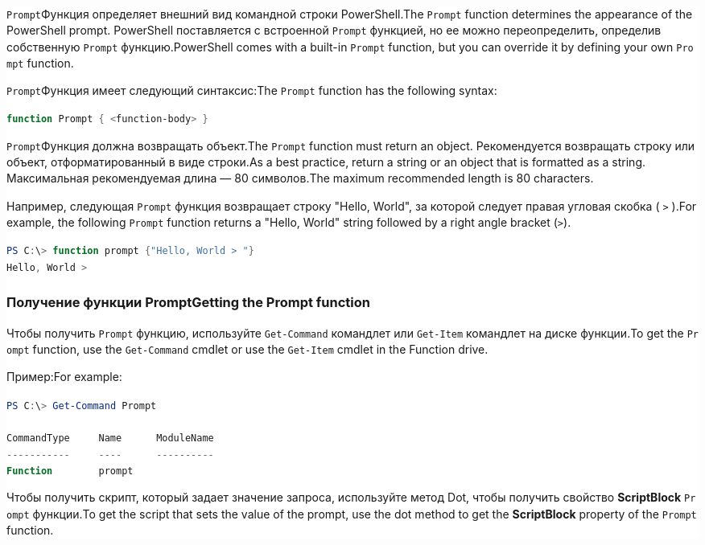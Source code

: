 <span data-ttu-id="a63bc-112">`Prompt`Функция определяет внешний вид командной строки PowerShell.</span><span class="sxs-lookup"><span data-stu-id="a63bc-112">The `Prompt` function determines the appearance of the PowerShell prompt.</span></span>
<span data-ttu-id="a63bc-113">PowerShell поставляется с встроенной `Prompt` функцией, но ее можно переопределить, определив собственную `Prompt` функцию.</span><span class="sxs-lookup"><span data-stu-id="a63bc-113">PowerShell comes with a built-in `Prompt` function, but you can override it by defining your own `Prompt` function.</span></span>

<span data-ttu-id="a63bc-114">`Prompt`Функция имеет следующий синтаксис:</span><span class="sxs-lookup"><span data-stu-id="a63bc-114">The `Prompt` function has the following syntax:</span></span>

```powershell
function Prompt { <function-body> }
```

<span data-ttu-id="a63bc-115">`Prompt`Функция должна возвращать объект.</span><span class="sxs-lookup"><span data-stu-id="a63bc-115">The `Prompt` function must return an object.</span></span> <span data-ttu-id="a63bc-116">Рекомендуется возвращать строку или объект, отформатированный в виде строки.</span><span class="sxs-lookup"><span data-stu-id="a63bc-116">As a best practice, return a string or an object that is formatted as a string.</span></span> <span data-ttu-id="a63bc-117">Максимальная рекомендуемая длина — 80 символов.</span><span class="sxs-lookup"><span data-stu-id="a63bc-117">The maximum recommended length is 80 characters.</span></span>

<span data-ttu-id="a63bc-118">Например, следующая `Prompt` функция возвращает строку "Hello, World", за которой следует правая угловая скобка ( `>` ).</span><span class="sxs-lookup"><span data-stu-id="a63bc-118">For example, the following `Prompt` function returns a "Hello, World" string followed by a  right angle bracket (`>`).</span></span>

```powershell
PS C:\> function prompt {"Hello, World > "}
Hello, World >
```

### <a name="getting-the-prompt-function"></a><span data-ttu-id="a63bc-119">Получение функции Prompt</span><span class="sxs-lookup"><span data-stu-id="a63bc-119">Getting the Prompt function</span></span>

<span data-ttu-id="a63bc-120">Чтобы получить `Prompt` функцию, используйте `Get-Command` командлет или `Get-Item` командлет на диске функции.</span><span class="sxs-lookup"><span data-stu-id="a63bc-120">To get the `Prompt` function, use the `Get-Command` cmdlet or use the `Get-Item` cmdlet in the Function drive.</span></span>

<span data-ttu-id="a63bc-121">Пример:</span><span class="sxs-lookup"><span data-stu-id="a63bc-121">For example:</span></span>

```powershell
PS C:\> Get-Command Prompt

CommandType     Name      ModuleName
-----------     ----      ----------
Function        prompt
```

<span data-ttu-id="a63bc-122">Чтобы получить скрипт, который задает значение запроса, используйте метод Dot, чтобы получить свойство **ScriptBlock** `Prompt` функции.</span><span class="sxs-lookup"><span data-stu-id="a63bc-122">To get the script that sets the value of the prompt, use the dot method to get the **ScriptBlock** property of the `Prompt` function.</span></span>
